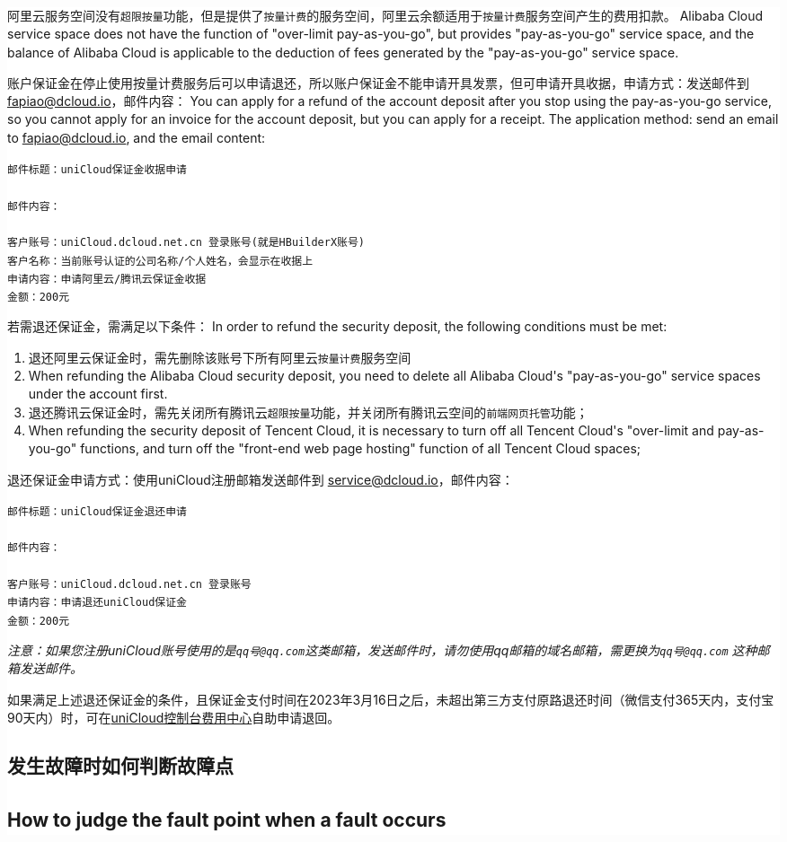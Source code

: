 阿里云服务空间没有`超限按量`功能，但是提供了`按量计费`的服务空间，阿里云余额适用于`按量计费`服务空间产生的费用扣款。
Alibaba Cloud service space does not have the function of "over-limit pay-as-you-go", but provides "pay-as-you-go" service space, and the balance of Alibaba Cloud is applicable to the deduction of fees generated by the "pay-as-you-go" service space.

账户保证金在停止使用按量计费服务后可以申请退还，所以账户保证金不能申请开具发票，但可申请开具收据，申请方式：发送邮件到 fapiao@dcloud.io，邮件内容：
You can apply for a refund of the account deposit after you stop using the pay-as-you-go service, so you cannot apply for an invoice for the account deposit, but you can apply for a receipt. The application method: send an email to fapiao@dcloud.io, and the email content:

```
邮件标题：uniCloud保证金收据申请

邮件内容：

客户账号：uniCloud.dcloud.net.cn 登录账号(就是HBuilderX账号)
客户名称：当前账号认证的公司名称/个人姓名，会显示在收据上
申请内容：申请阿里云/腾讯云保证金收据
金额：200元

```

若需退还保证金，需满足以下条件：
In order to refund the security deposit, the following conditions must be met:
1. 退还阿里云保证金时，需先删除该账号下所有阿里云`按量计费`服务空间
1. When refunding the Alibaba Cloud security deposit, you need to delete all Alibaba Cloud's "pay-as-you-go" service spaces under the account first.
2. 退还腾讯云保证金时，需先关闭所有腾讯云`超限按量`功能，并关闭所有腾讯云空间的`前端网页托管`功能；
2. When refunding the security deposit of Tencent Cloud, it is necessary to turn off all Tencent Cloud's "over-limit and pay-as-you-go" functions, and turn off the "front-end web page hosting" function of all Tencent Cloud spaces;

退还保证金申请方式：使用uniCloud注册邮箱发送邮件到 service@dcloud.io，邮件内容：

```
邮件标题：uniCloud保证金退还申请

邮件内容：

客户账号：uniCloud.dcloud.net.cn 登录账号
申请内容：申请退还uniCloud保证金
金额：200元

```

*注意：如果您注册uniCloud账号使用的是`qq号@qq.com`这类邮箱，发送邮件时，请勿使用qq邮箱的域名邮箱，需更换为`qq号@qq.com` 这种邮箱发送邮件。*

如果满足上述退还保证金的条件，且保证金支付时间在2023年3月16日之后，未超出第三方支付原路退还时间（微信支付365天内，支付宝90天内）时，可在[uniCloud控制台费用中心](https://unicloud.dcloud.net.cn/uni_modules/uni-trade/pages/cost-center/balance/balance)自助申请退回。


## 发生故障时如何判断故障点
## How to judge the fault point when a fault occurs
